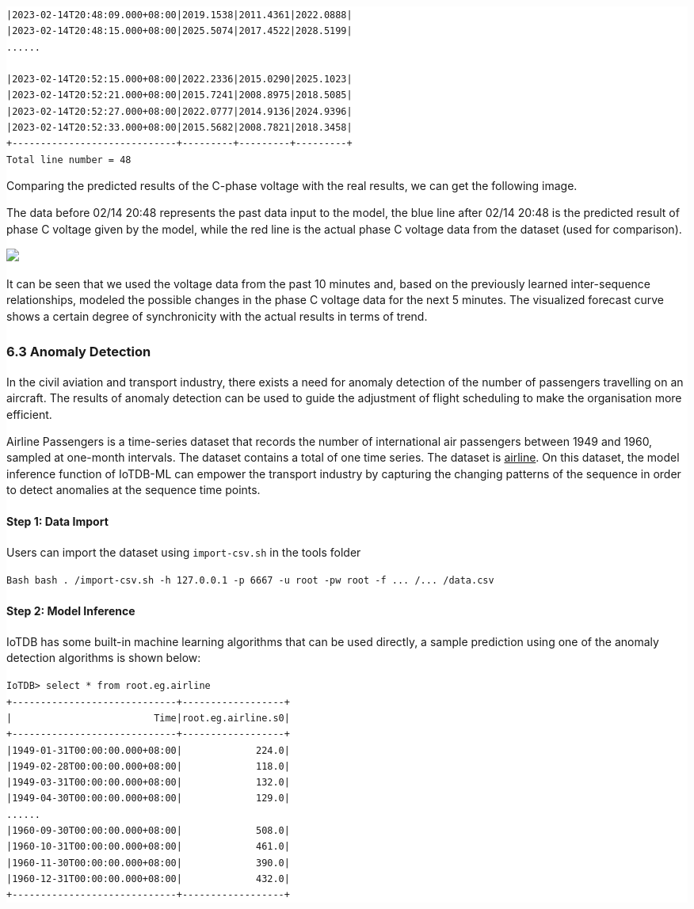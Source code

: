 ```Shell
|2023-02-14T20:48:09.000+08:00|2019.1538|2011.4361|2022.0888|
|2023-02-14T20:48:15.000+08:00|2025.5074|2017.4522|2028.5199|
......

|2023-02-14T20:52:15.000+08:00|2022.2336|2015.0290|2025.1023|
|2023-02-14T20:52:21.000+08:00|2015.7241|2008.8975|2018.5085|
|2023-02-14T20:52:27.000+08:00|2022.0777|2014.9136|2024.9396|
|2023-02-14T20:52:33.000+08:00|2015.5682|2008.7821|2018.3458|
+-----------------------------+---------+---------+---------+
Total line number = 48
```

Comparing the predicted results of the C-phase voltage with the real results, we can get the following image.

The data before 02/14 20:48 represents the past data input to the model, the blue line after 02/14 20:48 is the predicted result of phase C voltage given by the model, while the red line is the actual phase C voltage data from the dataset (used for comparison).

![](/img/AINode-analysis2.png)

It can be seen that we used the voltage data from the past 10 minutes and, based on the previously learned inter-sequence relationships, modeled the possible changes in the phase C voltage data for the next 5 minutes. The visualized forecast curve shows a certain degree of synchronicity with the actual results in terms of trend.

### 6.3 Anomaly Detection

In the civil aviation and transport industry, there exists a need for anomaly detection of the number of passengers travelling on an aircraft. The results of anomaly detection can be used to guide the adjustment of flight scheduling to make the organisation more efficient.

Airline Passengers is a time-series dataset that records the number of international air passengers between 1949 and 1960, sampled at one-month intervals. The dataset contains a total of one time series. The dataset is [airline](/img/airline.csv).
On this dataset, the model inference function of IoTDB-ML can empower the transport industry by capturing the changing patterns of the sequence in order to detect anomalies at the sequence time points.

#### Step 1: Data Import

Users can import the dataset using `import-csv.sh` in the tools folder

``Bash
bash . /import-csv.sh -h 127.0.0.1 -p 6667 -u root -pw root -f ... /... /data.csv
``

#### Step 2: Model Inference

IoTDB has some built-in machine learning algorithms that can be used directly, a sample prediction using one of the anomaly detection algorithms is shown below:

```Shell
IoTDB> select * from root.eg.airline
+-----------------------------+------------------+
|                         Time|root.eg.airline.s0|
+-----------------------------+------------------+
|1949-01-31T00:00:00.000+08:00|             224.0|
|1949-02-28T00:00:00.000+08:00|             118.0|
|1949-03-31T00:00:00.000+08:00|             132.0|
|1949-04-30T00:00:00.000+08:00|             129.0|
......
|1960-09-30T00:00:00.000+08:00|             508.0|
|1960-10-31T00:00:00.000+08:00|             461.0|
|1960-11-30T00:00:00.000+08:00|             390.0|
|1960-12-31T00:00:00.000+08:00|             432.0|
+-----------------------------+------------------+
```